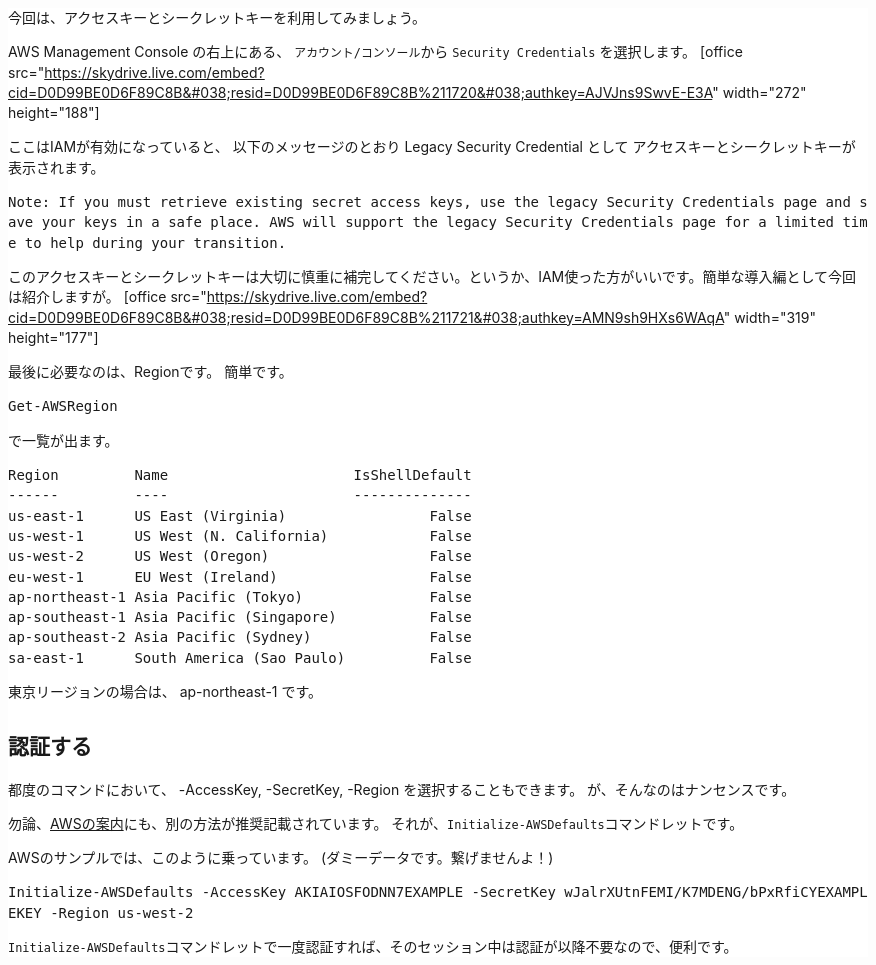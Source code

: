 今回は、アクセスキーとシークレットキーを利用してみましょう。

AWS Management Console の右上にある、 <code>アカウント/コンソール</code>から <code>Security Credentials</code> を選択します。
[office src="https://skydrive.live.com/embed?cid=D0D99BE0D6F89C8B&#038;resid=D0D99BE0D6F89C8B%211720&#038;authkey=AJVJns9SwvE-E3A" width="272" height="188"]

ここはIAMが有効になっていると、 以下のメッセージのとおり Legacy Security Credential として アクセスキーとシークレットキーが表示されます。
<pre class="brush: powershell">
Note: If you must retrieve existing secret access keys, use the legacy Security Credentials page and save your keys in a safe place. AWS will support the legacy Security Credentials page for a limited time to help during your transition.
</pre>

このアクセスキーとシークレットキーは大切に慎重に補完してください。というか、IAM使った方がいいです。簡単な導入編として今回は紹介しますが。
[office src="https://skydrive.live.com/embed?cid=D0D99BE0D6F89C8B&#038;resid=D0D99BE0D6F89C8B%211721&#038;authkey=AMN9sh9HXs6WAqA" width="319" height="177"]

最後に必要なのは、Regionです。
簡単です。
<pre class="brush: powershell">
Get-AWSRegion
</pre>

で一覧が出ます。
<pre class="brush: powershell">
Region         Name                      IsShellDefault
------         ----                      --------------
us-east-1      US East (Virginia)                 False
us-west-1      US West (N. California)            False
us-west-2      US West (Oregon)                   False
eu-west-1      EU West (Ireland)                  False
ap-northeast-1 Asia Pacific (Tokyo)               False
ap-southeast-1 Asia Pacific (Singapore)           False
ap-southeast-2 Asia Pacific (Sydney)              False
sa-east-1      South America (Sao Paulo)          False
</pre>

東京リージョンの場合は、 ap-northeast-1 です。


<h2>認証する</h2>
都度のコマンドにおいて、 -AccessKey, -SecretKey, -Region を選択することもできます。
が、そんなのはナンセンスです。

勿論、<a href="http://docs.aws.amazon.com/powershell/latest/userguide/specifying-your-aws-credentials.html" target="_blank">AWSの案内</a>にも、別の方法が推奨記載されています。
それが、<code>Initialize-AWSDefaults</code>コマンドレットです。

AWSのサンプルでは、このように乗っています。 (ダミーデータです。繋げませんよ！)
<pre class="brush: powershell">
Initialize-AWSDefaults -AccessKey AKIAIOSFODNN7EXAMPLE -SecretKey wJalrXUtnFEMI/K7MDENG/bPxRfiCYEXAMPLEKEY -Region us-west-2
</pre>

<code>Initialize-AWSDefaults</code>コマンドレットで一度認証すれば、そのセッション中は認証が以降不要なので、便利です。
